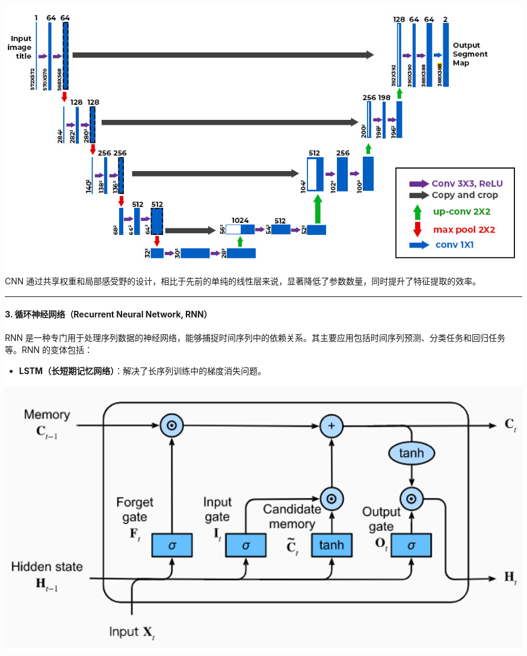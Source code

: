![U-Net Architecture Explained - GeeksforGeeks](assets/Group14.jpg)

CNN 通过共享权重和局部感受野的设计，相比于先前的单纯的线性层来说，显著降低了参数数量，同时提升了特征提取的效率。

---

#### 3. **循环神经网络（Recurrent Neural Network, RNN）**  
RNN 是一种专门用于处理序列数据的神经网络，能够捕捉时间序列中的依赖关系。其主要应用包括时间序列预测、分类任务和回归任务等。RNN 的变体包括：  
- **LSTM（长短期记忆网络）**：解决了长序列训练中的梯度消失问题。  

![An Intuitive Explanation of LSTM. Recurrent Neural Networks | by Ottavio  Calzone | Medium](assets/1Mb_L_slY9rjMr8-IADHvwg.png)
